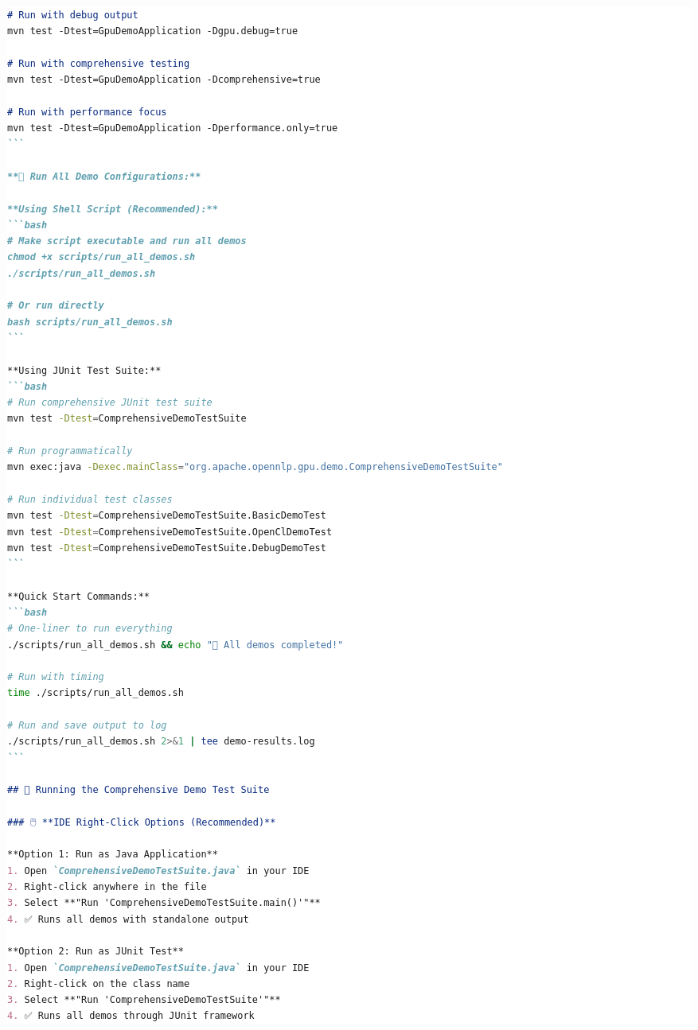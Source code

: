 ````markdown
# Run with debug output
mvn test -Dtest=GpuDemoApplication -Dgpu.debug=true

# Run with comprehensive testing
mvn test -Dtest=GpuDemoApplication -Dcomprehensive=true

# Run with performance focus
mvn test -Dtest=GpuDemoApplication -Dperformance.only=true
```

**🚀 Run All Demo Configurations:**

**Using Shell Script (Recommended):**
```bash
# Make script executable and run all demos
chmod +x scripts/run_all_demos.sh
./scripts/run_all_demos.sh

# Or run directly
bash scripts/run_all_demos.sh
```

**Using JUnit Test Suite:**
```bash
# Run comprehensive JUnit test suite
mvn test -Dtest=ComprehensiveDemoTestSuite

# Run programmatically
mvn exec:java -Dexec.mainClass="org.apache.opennlp.gpu.demo.ComprehensiveDemoTestSuite"

# Run individual test classes
mvn test -Dtest=ComprehensiveDemoTestSuite.BasicDemoTest
mvn test -Dtest=ComprehensiveDemoTestSuite.OpenClDemoTest
mvn test -Dtest=ComprehensiveDemoTestSuite.DebugDemoTest
```

**Quick Start Commands:**
```bash
# One-liner to run everything
./scripts/run_all_demos.sh && echo "🎉 All demos completed!"

# Run with timing
time ./scripts/run_all_demos.sh

# Run and save output to log
./scripts/run_all_demos.sh 2>&1 | tee demo-results.log
```

## 🎯 Running the Comprehensive Demo Test Suite

### 🖱️ **IDE Right-Click Options (Recommended)**

**Option 1: Run as Java Application**
1. Open `ComprehensiveDemoTestSuite.java` in your IDE
2. Right-click anywhere in the file
3. Select **"Run 'ComprehensiveDemoTestSuite.main()'"**
4. ✅ Runs all demos with standalone output

**Option 2: Run as JUnit Test**
1. Open `ComprehensiveDemoTestSuite.java` in your IDE
2. Right-click on the class name
3. Select **"Run 'ComprehensiveDemoTestSuite'"**
4. ✅ Runs all demos through JUnit framework

````